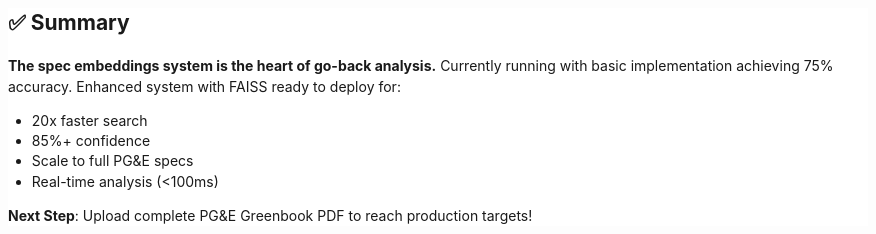 ## ✅ Summary

**The spec embeddings system is the heart of go-back analysis.** Currently running with basic implementation achieving 75% accuracy. Enhanced system with FAISS ready to deploy for:
- 20x faster search
- 85%+ confidence
- Scale to full PG&E specs
- Real-time analysis (<100ms)

**Next Step**: Upload complete PG&E Greenbook PDF to reach production targets!

